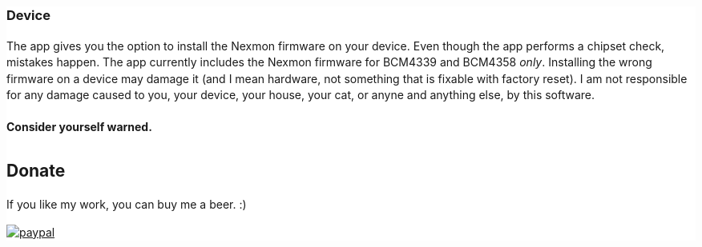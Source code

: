 ### Device
The app gives you the option to install the Nexmon firmware on your device. Even though the app performs a chipset check, mistakes happen. The app currently includes the Nexmon firmware for BCM4339 and BCM4358 *only*. Installing the wrong firmware on a device may damage it (and I mean hardware, not something that is fixable with factory reset). I am not responsible for any damage caused to you, your device, your house, your cat, or anyne and anything else, by this software.

#### Consider yourself warned.

## Donate

If you like my work, you can buy me a beer. :)

[![paypal](https://www.paypalobjects.com/en_US/i/btn/btn_donateCC_LG.gif)](https://www.paypal.com/cgi-bin/webscr?cmd=_s-xclick&hosted_button_id=VV5TEHL8S6UQ2)
